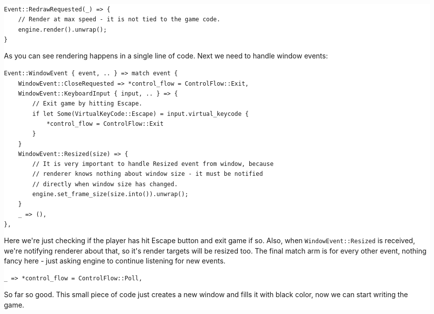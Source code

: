 ```rust,no_run,compile_fail
Event::RedrawRequested(_) => {
    // Render at max speed - it is not tied to the game code.
    engine.render().unwrap();
}
```

As you can see rendering happens in a single line of code. Next we need to handle window events:

```rust,no_run,compile_fail
Event::WindowEvent { event, .. } => match event {
    WindowEvent::CloseRequested => *control_flow = ControlFlow::Exit,
    WindowEvent::KeyboardInput { input, .. } => {
        // Exit game by hitting Escape.
        if let Some(VirtualKeyCode::Escape) = input.virtual_keycode {
            *control_flow = ControlFlow::Exit
        }
    }
	WindowEvent::Resized(size) => {
		// It is very important to handle Resized event from window, because
		// renderer knows nothing about window size - it must be notified
		// directly when window size has changed.
		engine.set_frame_size(size.into()).unwrap();
	}
    _ => (),
},
```

Here we're just checking if the player has hit Escape button and exit game if so. Also, when `WindowEvent::Resized` is 
received, we're notifying renderer about that, so it's render targets will be resized too. The final match arm is for 
every other event, nothing fancy here - just asking engine to continue listening for new events.

```rust,no_run,compile_fail
_ => *control_flow = ControlFlow::Poll,
```

So far so good. This small piece of code just creates a new window and fills it with black color, now we can start 
writing the game. 

